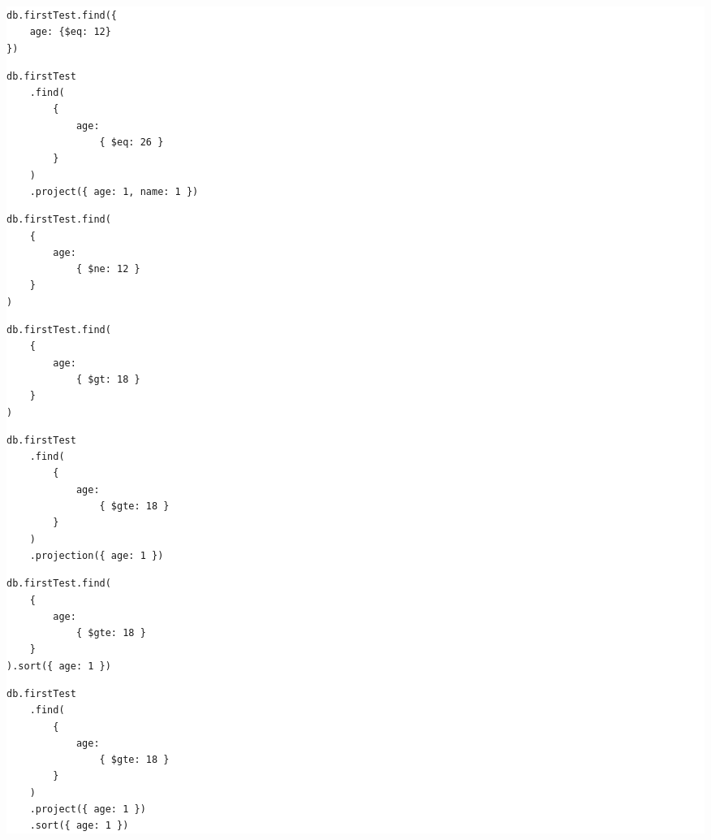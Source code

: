 ```
db.firstTest.find({
    age: {$eq: 12}
})
```

```
db.firstTest
    .find(
        {
            age:
                { $eq: 26 }
        }
    )
    .project({ age: 1, name: 1 })
```

```
db.firstTest.find(
    {
        age:
            { $ne: 12 }
    }
)
```

```
db.firstTest.find(
    {
        age:
            { $gt: 18 }
    }
)
```

```
db.firstTest
    .find(
        {
            age:
                { $gte: 18 }
        }
    )
    .projection({ age: 1 })
```

```
db.firstTest.find(
    {
        age:
            { $gte: 18 }
    }
).sort({ age: 1 })
```

```
db.firstTest
    .find(
        {
            age:
                { $gte: 18 }
        }
    )
    .project({ age: 1 })
    .sort({ age: 1 })
```
